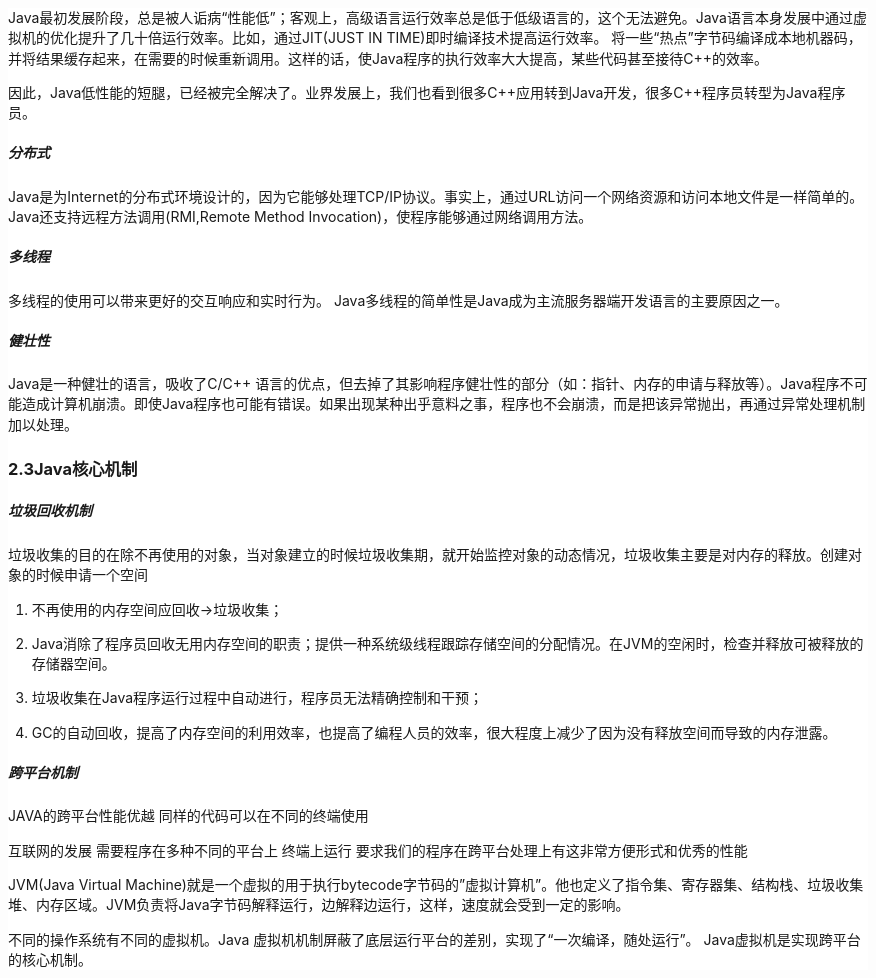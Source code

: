 Java最初发展阶段，总是被人诟病“性能低”；客观上，高级语言运行效率总是低于低级语言的，这个无法避免。Java语言本身发展中通过虚拟机的优化提升了几十倍运行效率。比如，通过JIT(JUST IN TIME)即时编译技术提高运行效率。 将一些“热点”字节码编译成本地机器码，并将结果缓存起来，在需要的时候重新调用。这样的话，使Java程序的执行效率大大提高，某些代码甚至接待C++的效率。

因此，Java低性能的短腿，已经被完全解决了。业界发展上，我们也看到很多C++应用转到Java开发，很多C++程序员转型为Java程序员。

#####  **分布式**

Java是为Internet的分布式环境设计的，因为它能够处理TCP/IP协议。事实上，通过URL访问一个网络资源和访问本地文件是一样简单的。Java还支持远程方法调用(RMI,Remote Method Invocation)，使程序能够通过网络调用方法。

#####  **多线程**

多线程的使用可以带来更好的交互响应和实时行为。 Java多线程的简单性是Java成为主流服务器端开发语言的主要原因之一。

#####  **健壮性**

Java是一种健壮的语言，吸收了C/C++ 语言的优点，但去掉了其影响程序健壮性的部分（如：指针、内存的申请与释放等）。Java程序不可能造成计算机崩溃。即使Java程序也可能有错误。如果出现某种出乎意料之事，程序也不会崩溃，而是把该异常抛出，再通过异常处理机制加以处理。

### 2.3Java核心机制

##### **垃圾回收机制**

垃圾收集的目的在除不再使用的对象，当对象建立的时候垃圾收集期，就开始监控对象的动态情况，垃圾收集主要是对内存的释放。创建对象的时候申请一个空间

1. 不再使用的内存空间应回收→垃圾收集；

2. Java消除了程序员回收无用内存空间的职责；提供一种系统级线程跟踪存储空间的分配情况。在JVM的空闲时，检查并释放可被释放的存储器空间。

3. 垃圾收集在Java程序运行过程中自动进行，程序员无法精确控制和干预；

4. GC的自动回收，提高了内存空间的利用效率，也提高了编程人员的效率，很大程度上减少了因为没有释放空间而导致的内存泄露。 

##### **跨平台机制**

JAVA的跨平台性能优越 同样的代码可以在不同的终端使用

互联网的发展 需要程序在多种不同的平台上 终端上运行 要求我们的程序在跨平台处理上有这非常方便形式和优秀的性能

JVM(Java Virtual Machine)就是一个虚拟的用于执行bytecode字节码的”虚拟计算机”。他也定义了指令集、寄存器集、结构栈、垃圾收集堆、内存区域。JVM负责将Java字节码解释运行，边解释边运行，这样，速度就会受到一定的影响。

不同的操作系统有不同的虚拟机。Java 虚拟机机制屏蔽了底层运行平台的差别，实现了“一次编译，随处运行”。 Java虚拟机是实现跨平台的核心机制。